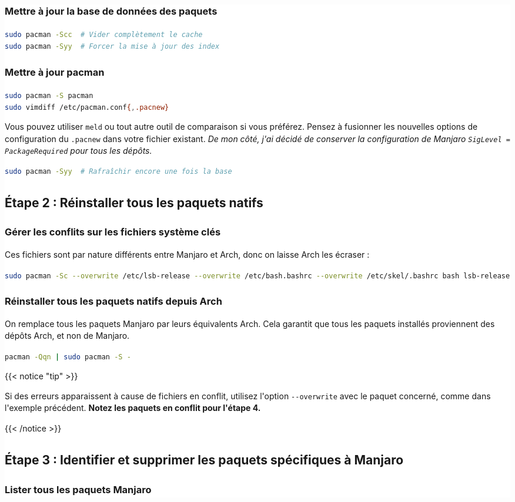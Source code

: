 ### Mettre à jour la base de données des paquets

```bash
sudo pacman -Scc  # Vider complètement le cache
sudo pacman -Syy  # Forcer la mise à jour des index
```

### Mettre à jour pacman

```bash
sudo pacman -S pacman
sudo vimdiff /etc/pacman.conf{,.pacnew}
```

Vous pouvez utiliser `meld` ou tout autre outil de comparaison si vous préférez.
Pensez à fusionner les nouvelles options de configuration du `.pacnew` dans
votre fichier existant. _De mon côté, j'ai décidé de conserver la configuration
de Manjaro `SigLevel = PackageRequired` pour tous les dépôts._

```bash
sudo pacman -Syy  # Rafraîchir encore une fois la base
```

## Étape 2 : Réinstaller tous les paquets natifs

### Gérer les conflits sur les fichiers système clés

Ces fichiers sont par nature différents entre Manjaro et Arch, donc on laisse
Arch les écraser :

```bash
sudo pacman -Sc --overwrite /etc/lsb-release --overwrite /etc/bash.bashrc --overwrite /etc/skel/.bashrc bash lsb-release
```

### Réinstaller tous les paquets natifs depuis Arch

On remplace tous les paquets Manjaro par leurs équivalents Arch. Cela garantit
que tous les paquets installés proviennent des dépôts Arch, et non de Manjaro.

```bash
pacman -Qqn | sudo pacman -S -
```

{{< notice "tip" >}}

Si des erreurs apparaissent à cause de fichiers en conflit, utilisez l'option
`--overwrite` avec le paquet concerné, comme dans l'exemple précédent. **Notez
les paquets en conflit pour l'étape 4.**

{{< /notice >}}

## Étape 3 : Identifier et supprimer les paquets spécifiques à Manjaro

### Lister tous les paquets Manjaro
